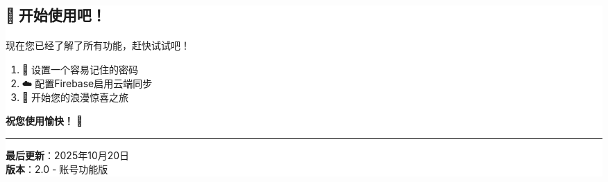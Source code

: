 
## 🎉 开始使用吧！

现在您已经了解了所有功能，赶快试试吧！

1. 🔐 设置一个容易记住的密码
2. ☁️ 配置Firebase启用云端同步
3. 🎁 开始您的浪漫惊喜之旅

**祝您使用愉快！** 💖

---

**最后更新**：2025年10月20日  
**版本**：2.0 - 账号功能版

